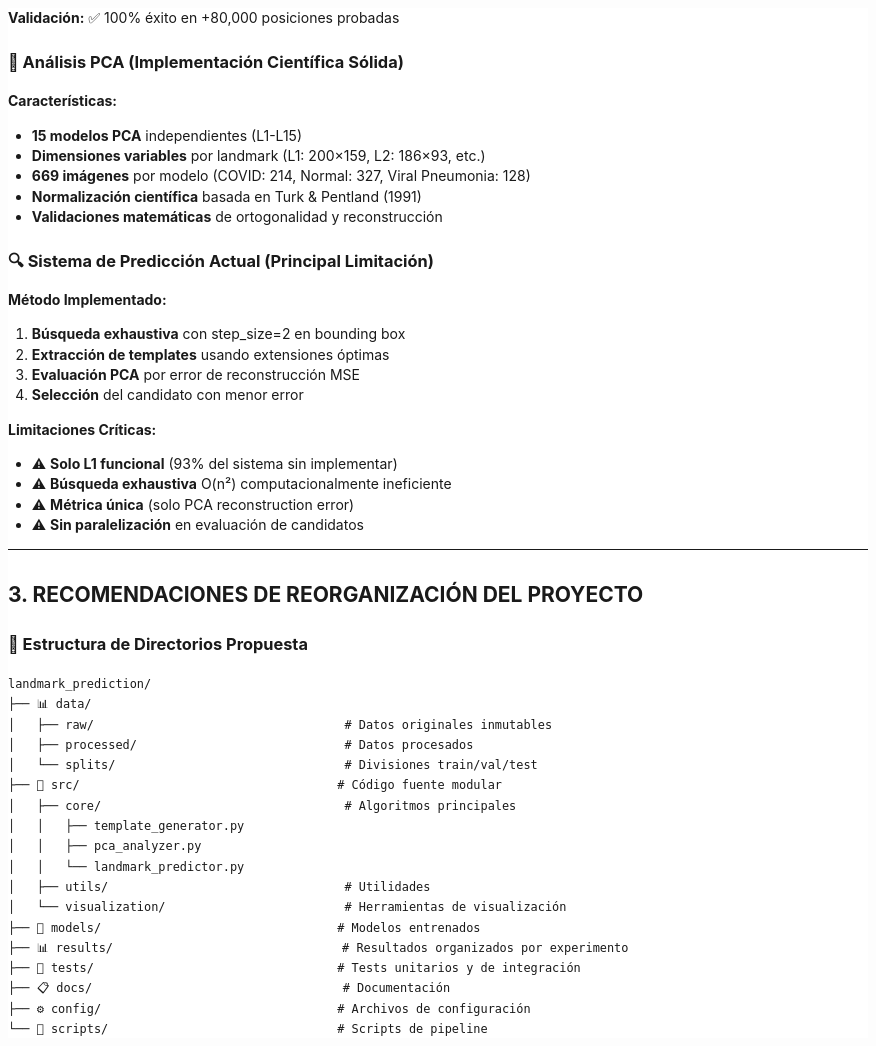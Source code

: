 **Validación:** ✅ 100% éxito en +80,000 posiciones probadas

### 🧬 Análisis PCA (**Implementación Científica Sólida**)

**Características:**
- **15 modelos PCA** independientes (L1-L15)
- **Dimensiones variables** por landmark (L1: 200×159, L2: 186×93, etc.)
- **669 imágenes** por modelo (COVID: 214, Normal: 327, Viral Pneumonia: 128)
- **Normalización científica** basada en Turk & Pentland (1991)
- **Validaciones matemáticas** de ortogonalidad y reconstrucción

### 🔍 Sistema de Predicción Actual (**Principal Limitación**)

**Método Implementado:**
1. **Búsqueda exhaustiva** con step_size=2 en bounding box
2. **Extracción de templates** usando extensiones óptimas  
3. **Evaluación PCA** por error de reconstrucción MSE
4. **Selección** del candidato con menor error

**Limitaciones Críticas:**
- ⚠️ **Solo L1 funcional** (93% del sistema sin implementar)
- ⚠️ **Búsqueda exhaustiva** O(n²) computacionalmente ineficiente
- ⚠️ **Métrica única** (solo PCA reconstruction error)
- ⚠️ **Sin paralelización** en evaluación de candidatos

---

## 3. RECOMENDACIONES DE REORGANIZACIÓN DEL PROYECTO

### 📁 Estructura de Directorios Propuesta

```
landmark_prediction/
├── 📊 data/
│   ├── raw/                                   # Datos originales inmutables
│   ├── processed/                             # Datos procesados
│   └── splits/                                # Divisiones train/val/test
├── 🧠 src/                                    # Código fuente modular
│   ├── core/                                  # Algoritmos principales
│   │   ├── template_generator.py
│   │   ├── pca_analyzer.py  
│   │   └── landmark_predictor.py
│   ├── utils/                                 # Utilidades
│   └── visualization/                         # Herramientas de visualización
├── 🔬 models/                                 # Modelos entrenados
├── 📊 results/                                # Resultados organizados por experimento
├── 🧪 tests/                                  # Tests unitarios y de integración
├── 📋 docs/                                   # Documentación
├── ⚙️ config/                                 # Archivos de configuración
└── 📝 scripts/                                # Scripts de pipeline
```
